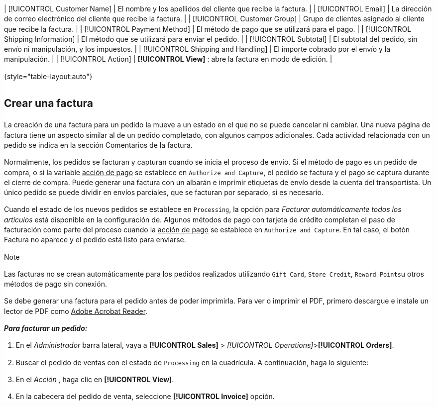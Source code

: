 | [!UICONTROL Customer Name] | El nombre y los apellidos del cliente que recibe la factura. |
| [!UICONTROL Email] | La dirección de correo electrónico del cliente que recibe la factura. |
| [!UICONTROL Customer Group] | Grupo de clientes asignado al cliente que recibe la factura. |
| [!UICONTROL Payment Method] | El método de pago que se utilizará para el pago. |
| [!UICONTROL Shipping Information] | El método que se utilizará para enviar el pedido. |
| [!UICONTROL Subtotal] | El subtotal del pedido, sin envío ni manipulación, y los impuestos. |
| [!UICONTROL Shipping and Handling] | El importe cobrado por el envío y la manipulación. |
| [!UICONTROL Action] | **[!UICONTROL View]** : abre la factura en modo de edición. |

{style="table-layout:auto"}

## Crear una factura

La creación de una factura para un pedido la mueve a un estado en el que no se puede cancelar ni cambiar. Una nueva página de factura tiene un aspecto similar al de un pedido completado, con algunos campos adicionales. Cada actividad relacionada con un pedido se indica en la sección Comentarios de la factura.

Normalmente, los pedidos se facturan y capturan cuando se inicia el proceso de envío. Si el método de pago es un pedido de compra, o si la variable [acción de pago](../configuration-reference/sales/payment-methods.md#payment-actions) se establece en `Authorize and Capture`, el pedido se factura y el pago se captura durante el cierre de compra. Puede generar una factura con un albarán e imprimir etiquetas de envío desde la cuenta del transportista. Un único pedido se puede dividir en envíos parciales, que se facturan por separado, si es necesario.

Cuando el estado de los nuevos pedidos se establece en `Processing`, la opción para _Facturar automáticamente todos los artículos_ está disponible en la configuración de. Algunos métodos de pago con tarjeta de crédito completan el paso de facturación como parte del proceso cuando la [acción de pago](../configuration-reference/sales/payment-methods.md#payment-actions) se establece en `Authorize and Capture`. En tal caso, el botón Factura no aparece y el pedido está listo para enviarse.

>[!NOTE]
>
>Las facturas no se crean automáticamente para los pedidos realizados utilizando `Gift Card`, `Store Credit`, `Reward Points`u otros métodos de pago sin conexión.

Se debe generar una factura para el pedido antes de poder imprimirla. Para ver o imprimir el PDF, primero descargue e instale un lector de PDF como [Adobe Acrobat Reader][1].

**_Para facturar un pedido:_**

1. En el _Administrador_ barra lateral, vaya a **[!UICONTROL Sales]** > _[!UICONTROL Operations]_>**[!UICONTROL Orders]**.

1. Buscar el pedido de ventas con el estado de `Processing` en la cuadrícula. A continuación, haga lo siguiente:

1. En el _Acción_ , haga clic en **[!UICONTROL View]**.

1. En la cabecera del pedido de venta, seleccione **[!UICONTROL Invoice]** opción.


[1]: https://www.adobe.com/acrobat/pdf-reader.html "Obtener Adobe Reader"